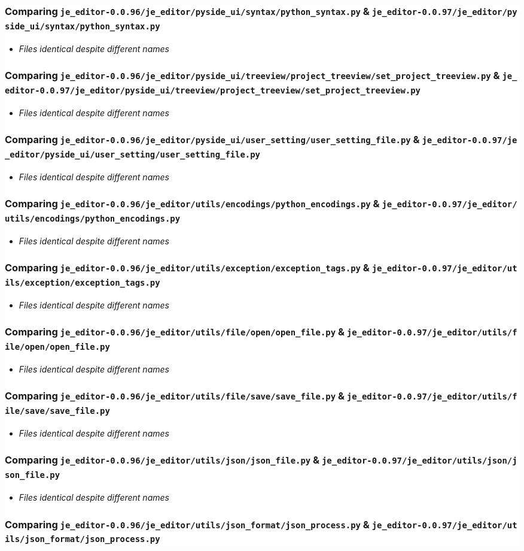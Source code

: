 ### Comparing `je_editor-0.0.96/je_editor/pyside_ui/syntax/python_syntax.py` & `je_editor-0.0.97/je_editor/pyside_ui/syntax/python_syntax.py`

 * *Files identical despite different names*

### Comparing `je_editor-0.0.96/je_editor/pyside_ui/treeview/project_treeview/set_project_treeview.py` & `je_editor-0.0.97/je_editor/pyside_ui/treeview/project_treeview/set_project_treeview.py`

 * *Files identical despite different names*

### Comparing `je_editor-0.0.96/je_editor/pyside_ui/user_setting/user_setting_file.py` & `je_editor-0.0.97/je_editor/pyside_ui/user_setting/user_setting_file.py`

 * *Files identical despite different names*

### Comparing `je_editor-0.0.96/je_editor/utils/encodings/python_encodings.py` & `je_editor-0.0.97/je_editor/utils/encodings/python_encodings.py`

 * *Files identical despite different names*

### Comparing `je_editor-0.0.96/je_editor/utils/exception/exception_tags.py` & `je_editor-0.0.97/je_editor/utils/exception/exception_tags.py`

 * *Files identical despite different names*

### Comparing `je_editor-0.0.96/je_editor/utils/file/open/open_file.py` & `je_editor-0.0.97/je_editor/utils/file/open/open_file.py`

 * *Files identical despite different names*

### Comparing `je_editor-0.0.96/je_editor/utils/file/save/save_file.py` & `je_editor-0.0.97/je_editor/utils/file/save/save_file.py`

 * *Files identical despite different names*

### Comparing `je_editor-0.0.96/je_editor/utils/json/json_file.py` & `je_editor-0.0.97/je_editor/utils/json/json_file.py`

 * *Files identical despite different names*

### Comparing `je_editor-0.0.96/je_editor/utils/json_format/json_process.py` & `je_editor-0.0.97/je_editor/utils/json_format/json_process.py`
